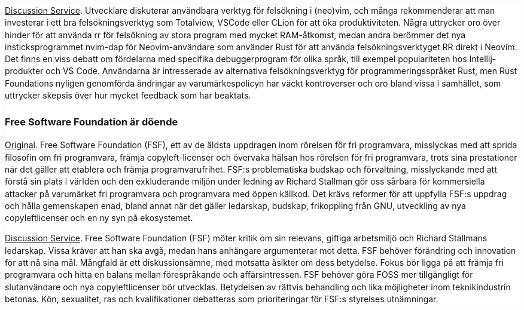 [Discussion Service](http://news.ycombinator.com/item?id=35522642).
Utvecklare diskuterar användbara verktyg för felsökning i (neo)vim, och många rekommenderar att man investerar i ett bra felsökningsverktyg som Totalview, VSCode eller CLion för att öka produktiviteten. Några uttrycker oro över hinder för att använda rr för felsökning av stora program med mycket RAM-åtkomst, medan andra berömmer det nya insticksprogrammet nvim-dap för Neovim-användare som använder Rust för att använda felsökningsverktyget RR direkt i Neovim. Det finns en viss debatt om fördelarna med specifika debuggerprogram för olika språk, till exempel populariteten hos Intellij-produkter och VS Code. Användarna är intresserade av alternativa felsökningsverktyg för programmeringsspråket Rust, men Rust Foundations nyligen genomförda ändringar av varumärkespolicyn har väckt kontroverser och oro bland vissa i samhället, som uttrycker skepsis över hur mycket feedback som har beaktats.

### Free Software Foundation är döende

[Original](https://drewdevault.com/2023/04/11/2023-04-11-The-FSF-is-dying.html).
Free Software Foundation (FSF), ett av de äldsta uppdragen inom rörelsen för fri programvara, misslyckas med att sprida filosofin om fri programvara, främja copyleft-licenser och övervaka hälsan hos rörelsen för fri programvara, trots sina prestationer när det gäller att etablera och främja programvarufrihet. FSF:s problematiska budskap och förvaltning, misslyckande med att förstå sin plats i världen och den exkluderande miljön under ledning av Richard Stallman gör oss sårbara för kommersiella attacker på varumärket fri programvara och programvara med öppen källkod. Det krävs reformer för att uppfylla FSF:s uppdrag och hålla gemenskapen enad, bland annat när det gäller ledarskap, budskap, frikoppling från GNU, utveckling av nya copyleftlicenser och en ny syn på ekosystemet.

[Discussion Service](http://news.ycombinator.com/item?id=35524297).
Free Software Foundation (FSF) möter kritik om sin relevans, giftiga arbetsmiljö och Richard Stallmans ledarskap. Vissa kräver att han ska avgå, medan hans anhängare argumenterar mot detta. FSF behöver förändring och innovation för att nå sina mål. Mångfald är ett diskussionsämne, med motsatta åsikter om dess betydelse. Fokus bör ligga på att främja fri programvara och hitta en balans mellan förespråkande och affärsintressen. FSF behöver göra FOSS mer tillgängligt för slutanvändare och nya copyleftlicenser bör utvecklas. Betydelsen av rättvis behandling och lika möjligheter inom teknikindustrin betonas. Kön, sexualitet, ras och kvalifikationer debatteras som prioriteringar för FSF:s styrelses utnämningar.

